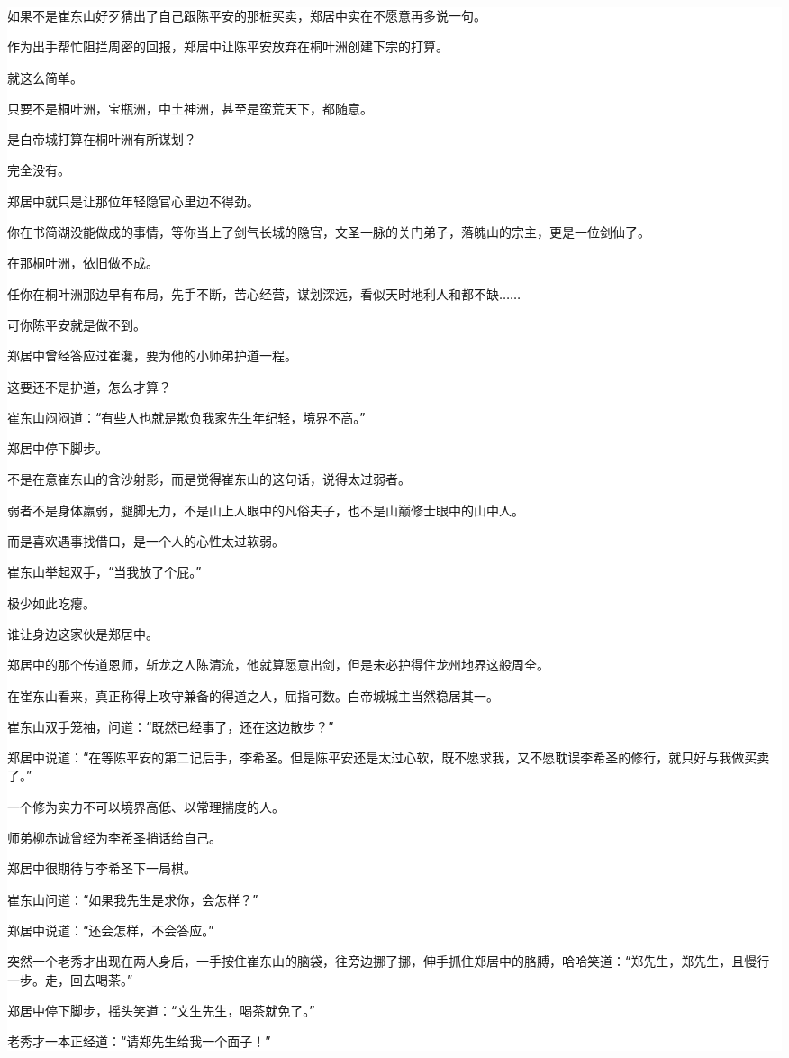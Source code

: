    如果不是崔东山好歹猜出了自己跟陈平安的那桩买卖，郑居中实在不愿意再多说一句。

   作为出手帮忙阻拦周密的回报，郑居中让陈平安放弃在桐叶洲创建下宗的打算。

   就这么简单。

   只要不是桐叶洲，宝瓶洲，中土神洲，甚至是蛮荒天下，都随意。

   是白帝城打算在桐叶洲有所谋划？

   完全没有。

   郑居中就只是让那位年轻隐官心里边不得劲。

   你在书简湖没能做成的事情，等你当上了剑气长城的隐官，文圣一脉的关门弟子，落魄山的宗主，更是一位剑仙了。

   在那桐叶洲，依旧做不成。

   任你在桐叶洲那边早有布局，先手不断，苦心经营，谋划深远，看似天时地利人和都不缺……

   可你陈平安就是做不到。

   郑居中曾经答应过崔瀺，要为他的小师弟护道一程。

   这要还不是护道，怎么才算？

   崔东山闷闷道：“有些人也就是欺负我家先生年纪轻，境界不高。”

   郑居中停下脚步。

   不是在意崔东山的含沙射影，而是觉得崔东山的这句话，说得太过弱者。

   弱者不是身体羸弱，腿脚无力，不是山上人眼中的凡俗夫子，也不是山巅修士眼中的山中人。

   而是喜欢遇事找借口，是一个人的心性太过软弱。

   崔东山举起双手，“当我放了个屁。”

   极少如此吃瘪。

   谁让身边这家伙是郑居中。

   郑居中的那个传道恩师，斩龙之人陈清流，他就算愿意出剑，但是未必护得住龙州地界这般周全。

   在崔东山看来，真正称得上攻守兼备的得道之人，屈指可数。白帝城城主当然稳居其一。

   崔东山双手笼袖，问道：“既然已经事了，还在这边散步？”

   郑居中说道：“在等陈平安的第二记后手，李希圣。但是陈平安还是太过心软，既不愿求我，又不愿耽误李希圣的修行，就只好与我做买卖了。”

   一个修为实力不可以境界高低、以常理揣度的人。

   师弟柳赤诚曾经为李希圣捎话给自己。

   郑居中很期待与李希圣下一局棋。

   崔东山问道：“如果我先生是求你，会怎样？”

   郑居中说道：“还会怎样，不会答应。”

   突然一个老秀才出现在两人身后，一手按住崔东山的脑袋，往旁边挪了挪，伸手抓住郑居中的胳膊，哈哈笑道：“郑先生，郑先生，且慢行一步。走，回去喝茶。”

   郑居中停下脚步，摇头笑道：“文生先生，喝茶就免了。”

   老秀才一本正经道：“请郑先生给我一个面子！”
